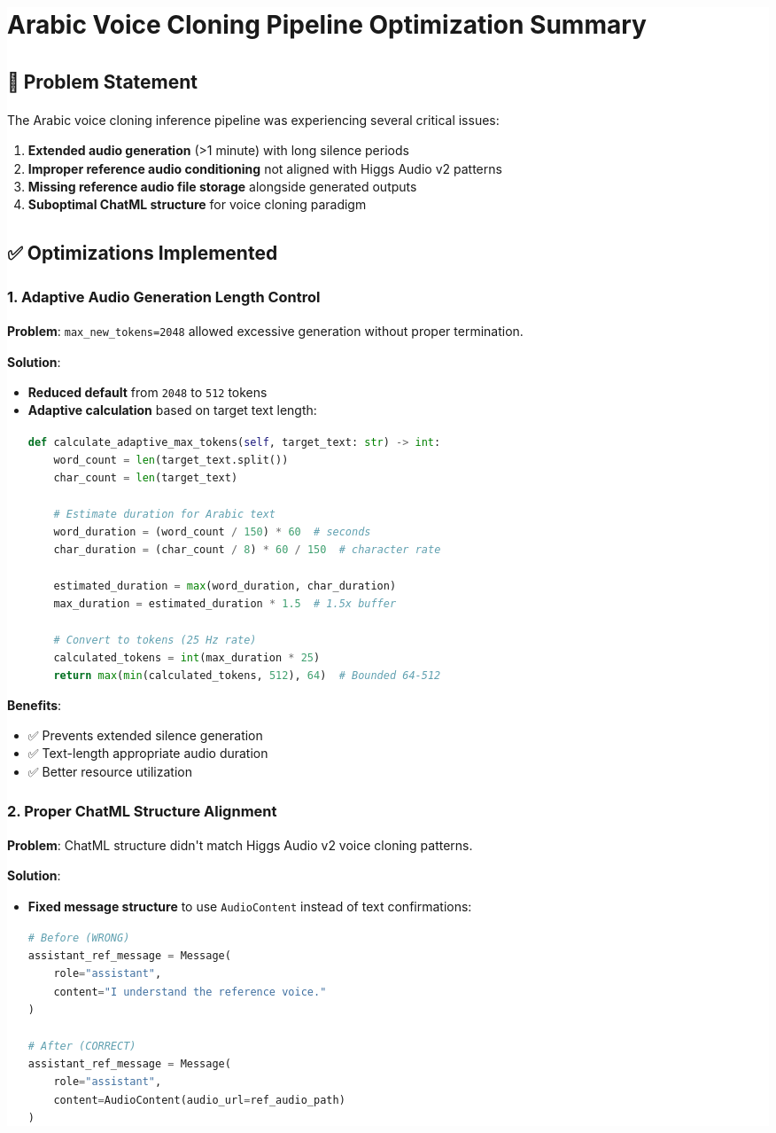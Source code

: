 # Arabic Voice Cloning Pipeline Optimization Summary

## 🎯 Problem Statement

The Arabic voice cloning inference pipeline was experiencing several critical issues:
1. **Extended audio generation** (>1 minute) with long silence periods 
2. **Improper reference audio conditioning** not aligned with Higgs Audio v2 patterns
3. **Missing reference audio file storage** alongside generated outputs
4. **Suboptimal ChatML structure** for voice cloning paradigm

## ✅ Optimizations Implemented

### 1. Adaptive Audio Generation Length Control

**Problem**: `max_new_tokens=2048` allowed excessive generation without proper termination.

**Solution**: 
- **Reduced default** from `2048` to `512` tokens
- **Adaptive calculation** based on target text length:
  ```python
  def calculate_adaptive_max_tokens(self, target_text: str) -> int:
      word_count = len(target_text.split())
      char_count = len(target_text)
      
      # Estimate duration for Arabic text
      word_duration = (word_count / 150) * 60  # seconds
      char_duration = (char_count / 8) * 60 / 150  # character rate
      
      estimated_duration = max(word_duration, char_duration)
      max_duration = estimated_duration * 1.5  # 1.5x buffer
      
      # Convert to tokens (25 Hz rate)
      calculated_tokens = int(max_duration * 25)
      return max(min(calculated_tokens, 512), 64)  # Bounded 64-512
  ```

**Benefits**:
- ✅ Prevents extended silence generation
- ✅ Text-length appropriate audio duration
- ✅ Better resource utilization

### 2. Proper ChatML Structure Alignment

**Problem**: ChatML structure didn't match Higgs Audio v2 voice cloning patterns.

**Solution**: 
- **Fixed message structure** to use `AudioContent` instead of text confirmations:
  ```python
  # Before (WRONG)
  assistant_ref_message = Message(
      role="assistant",
      content="I understand the reference voice."
  )
  
  # After (CORRECT) 
  assistant_ref_message = Message(
      role="assistant", 
      content=AudioContent(audio_url=ref_audio_path)
  )
  ```
